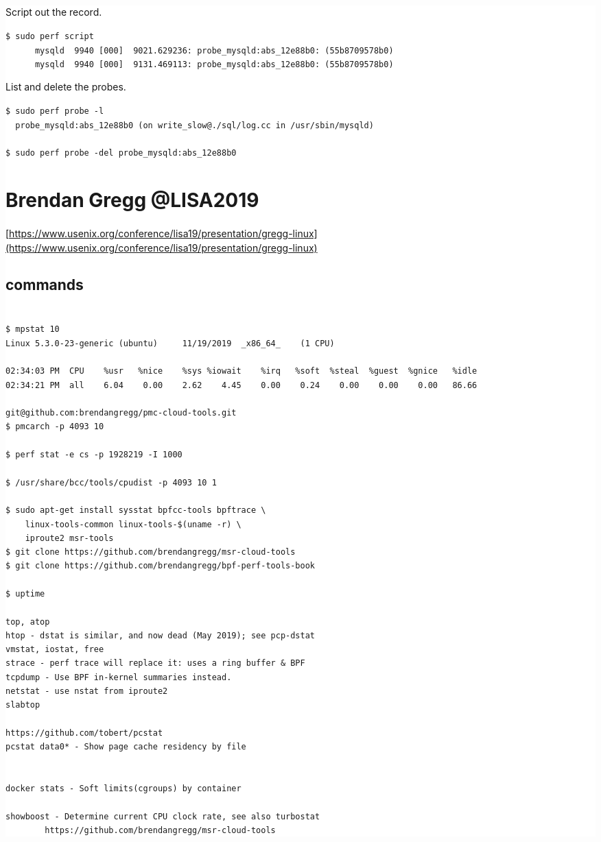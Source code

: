 Script out the record.

```
$ sudo perf script 
	  mysqld  9940 [000]  9021.629236: probe_mysqld:abs_12e88b0: (55b8709578b0)
	  mysqld  9940 [000]  9131.469113: probe_mysqld:abs_12e88b0: (55b8709578b0)
```

List and delete the probes.

```
$ sudo perf probe -l
  probe_mysqld:abs_12e88b0 (on write_slow@./sql/log.cc in /usr/sbin/mysqld)

$ sudo perf probe -del probe_mysqld:abs_12e88b0
```

# Brendan Gregg @LISA2019

[https://www.usenix.org/conference/lisa19/presentation/gregg-linux](https://www.usenix.org/conference/lisa19/presentation/gregg-linux)

## commands

```

$ mpstat 10
Linux 5.3.0-23-generic (ubuntu) 	11/19/2019 	_x86_64_	(1 CPU)

02:34:03 PM  CPU    %usr   %nice    %sys %iowait    %irq   %soft  %steal  %guest  %gnice   %idle
02:34:21 PM  all    6.04    0.00    2.62    4.45    0.00    0.24    0.00    0.00    0.00   86.66

git@github.com:brendangregg/pmc-cloud-tools.git
$ pmcarch -p 4093 10

$ perf stat -e cs -p 1928219 -I 1000

$ /usr/share/bcc/tools/cpudist -p 4093 10 1

$ sudo apt-get install sysstat bpfcc-tools bpftrace \
    linux-tools-common linux-tools-$(uname -r) \
    iproute2 msr-tools
$ git clone https://github.com/brendangregg/msr-cloud-tools
$ git clone https://github.com/brendangregg/bpf-perf-tools-book

$ uptime

top, atop
htop - dstat is similar, and now dead (May 2019); see pcp-dstat
vmstat, iostat, free
strace - perf trace will replace it: uses a ring buffer & BPF
tcpdump - Use BPF in-kernel summaries instead.
netstat - use nstat from iproute2
slabtop

https://github.com/tobert/pcstat
pcstat data0* - Show page cache residency by file


docker stats - Soft limits(cgroups) by container 

showboost - Determine current CPU clock rate, see also turbostat
	    https://github.com/brendangregg/msr-cloud-tools
```

